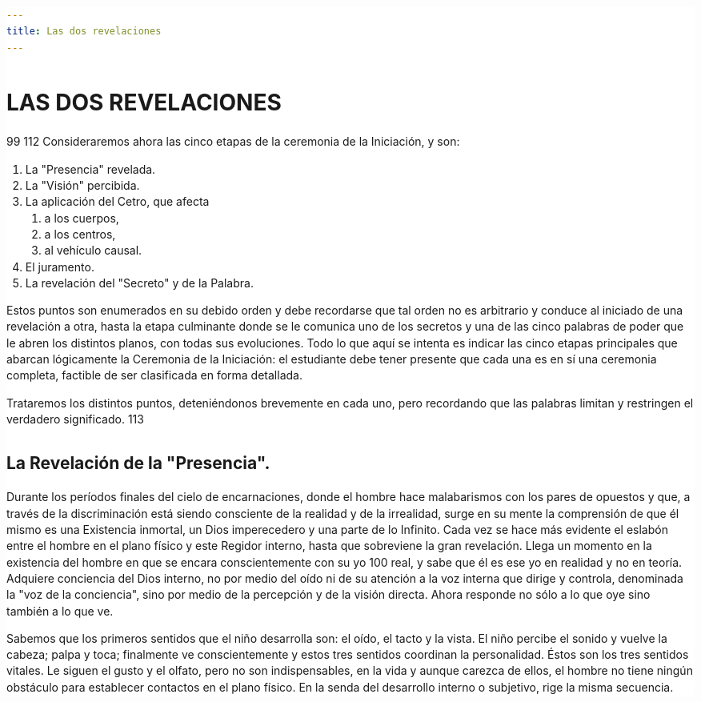 ```yaml
---
title: Las dos revelaciones
---
```


# LAS DOS REVELACIONES

<p>
<pin lang="es">99</pin> <pin lang="en">112</pin> Consideraremos ahora las cinco etapas de la ceremonia de la Iniciación, y son:
</p>

1. La "Presencia" revelada.
2. La "Visión" percibida.
3. La aplicación del Cetro, que afecta
   1. a los cuerpos,
   2. a los centros,
   3. al vehículo causal.
4. El juramento.
5. La revelación del "Secreto" y de la Palabra.
   
Estos puntos son enumerados en su debido orden y debe recordarse que tal orden no es arbitrario y conduce al iniciado de una revelación a otra, hasta la etapa culminante donde se le comunica uno de los secretos y una de las cinco palabras de poder que le abren los distintos planos, con todas sus evoluciones. Todo lo que aquí se intenta es indicar las cinco etapas principales que abarcan lógicamente la Ceremonia de la Iniciación: el estudiante debe tener presente que cada una es en sí una ceremonia completa, factible de ser clasificada en forma detallada.

Trataremos los distintos puntos, deteniéndonos brevemente en cada uno, pero recordando que las palabras limitan y restringen el verdadero significado. <pin lang="en">113</pin>

## La Revelación de la "Presencia".

Durante los períodos finales del cielo de encarnaciones, donde el hombre hace malabarismos con los pares de opuestos y que, a través de la discriminación está siendo consciente de la realidad y de la irrealidad, surge en su mente la comprensión de que él mismo es una Existencia inmortal, un Dios imperecedero y una parte de lo Infinito. Cada vez se hace más evidente el eslabón entre el hombre en el plano físico y este Regidor interno, hasta que sobreviene la gran revelación. Llega un momento en la existencia del hombre en que se encara conscientemente con su yo <pin lang="es">100</pin> real, y sabe que él es ese yo en realidad y no en teoría. Adquiere conciencia del Dios interno, no por medio del oído ni de su atención a la voz interna que dirige y controla, denominada la "voz de la conciencia", sino por medio de la percepción y de la visión directa. Ahora responde no sólo a lo que oye sino también a lo que ve.

Sabemos que los primeros sentidos que el niño desarrolla son: el oído, el tacto y la vista. El niño percibe el sonido y vuelve la cabeza; palpa y toca; finalmente ve conscientemente y estos tres sentidos coordinan la personalidad. Éstos son los tres sentidos vitales. Le siguen el gusto y el olfato, pero no son indispensables, en la vida y aunque carezca de ellos, el hombre no tiene ningún obstáculo para establecer contactos en el plano físico. En la senda del desarrollo interno o subjetivo, rige la misma secuencia.
